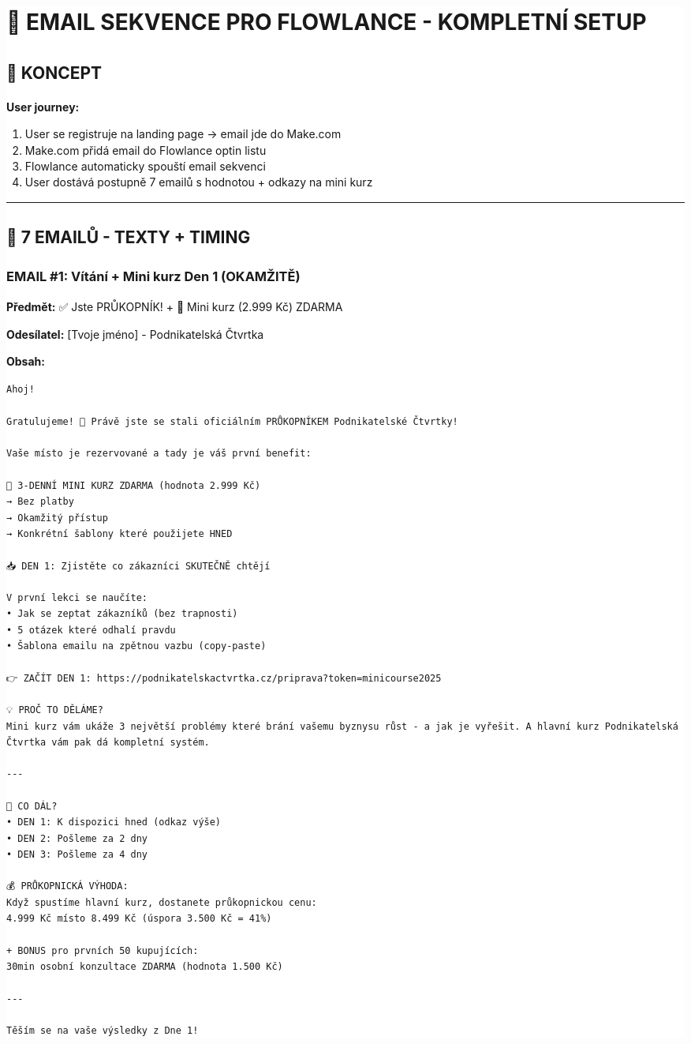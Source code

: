 # 📧 EMAIL SEKVENCE PRO FLOWLANCE - KOMPLETNÍ SETUP

## 🎯 KONCEPT

**User journey:**
1. User se registruje na landing page → email jde do Make.com
2. Make.com přidá email do Flowlance optin listu
3. Flowlance automaticky spouští email sekvenci
4. User dostává postupně 7 emailů s hodnotou + odkazy na mini kurz

---

## 📨 7 EMAILŮ - TEXTY + TIMING

### **EMAIL #1: Vítání + Mini kurz Den 1 (OKAMŽITĚ)**

**Předmět:** ✅ Jste PRŮKOPNÍK! + 🎁 Mini kurz (2.999 Kč) ZDARMA

**Odesílatel:** [Tvoje jméno] - Podnikatelská Čtvrtka

**Obsah:**
```
Ahoj!

Gratulujeme! 🎉 Právě jste se stali oficiálním PRŮKOPNÍKEM Podnikatelské Čtvrtky!

Vaše místo je rezervované a tady je váš první benefit:

🎁 3-DENNÍ MINI KURZ ZDARMA (hodnota 2.999 Kč)
→ Bez platby
→ Okamžitý přístup
→ Konkrétní šablony které použijete HNED

📥 DEN 1: Zjistěte co zákazníci SKUTEČNĚ chtějí

V první lekci se naučíte:
• Jak se zeptat zákazníků (bez trapnosti)
• 5 otázek které odhalí pravdu
• Šablona emailu na zpětnou vazbu (copy-paste)

👉 ZAČÍT DEN 1: https://podnikatelskactvrtka.cz/priprava?token=minicourse2025

💡 PROČ TO DĚLÁME?
Mini kurz vám ukáže 3 největší problémy které brání vašemu byznysu růst - a jak je vyřešit. A hlavní kurz Podnikatelská Čtvrtka vám pak dá kompletní systém.

---

📅 CO DÁL?
• DEN 1: K dispozici hned (odkaz výše)
• DEN 2: Pošleme za 2 dny
• DEN 3: Pošleme za 4 dny

💰 PRŮKOPNICKÁ VÝHODA:
Když spustíme hlavní kurz, dostanete průkopnickou cenu:
4.999 Kč místo 8.499 Kč (úspora 3.500 Kč = 41%)

+ BONUS pro prvních 50 kupujících:
30min osobní konzultace ZDARMA (hodnota 1.500 Kč)

---

Těším se na vaše výsledky z Dne 1!
```